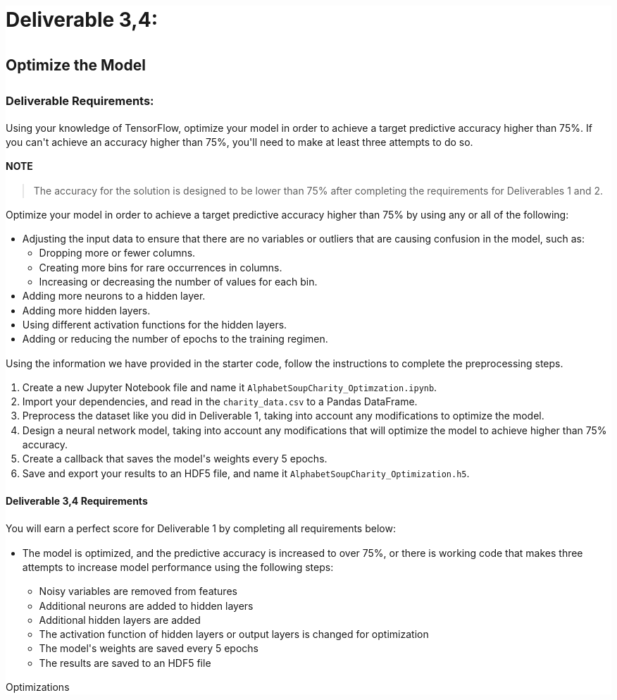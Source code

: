 # Deliverable 3,4:  
## Optimize the Model
### Deliverable Requirements:

Using your knowledge of TensorFlow, optimize your model in order to achieve a target predictive accuracy higher than 75%. If you can't achieve an accuracy higher than 75%, you'll need to make at least three attempts to do so.

**NOTE**
> The accuracy for the solution is designed to be lower than 75% after completing the requirements for Deliverables 1 and 2.

Optimize your model in order to achieve a target predictive accuracy higher than 75% by using any or all of the following:

* Adjusting the input data to ensure that there are no variables or outliers that are causing confusion in the model, such as:
    * Dropping more or fewer columns.
    * Creating more bins for rare occurrences in columns.
    * Increasing or decreasing the number of values for each bin.
* Adding more neurons to a hidden layer.
* Adding more hidden layers.
* Using different activation functions for the hidden layers.
* Adding or reducing the number of epochs to the training regimen.

Using the information we have provided in the starter code, follow the instructions to complete the preprocessing steps.

1. Create a new Jupyter Notebook file and name it `AlphabetSoupCharity_Optimzation.ipynb`.
2. Import your dependencies, and read in the `charity_data.csv` to a Pandas DataFrame.
3. Preprocess the dataset like you did in Deliverable 1, taking into account any modifications to optimize the model.
4. Design a neural network model, taking into account any modifications that will optimize the model to achieve higher than 75% accuracy.
5. Create a callback that saves the model's weights every 5 epochs.
6. Save and export your results to an HDF5 file, and name it `AlphabetSoupCharity_Optimization.h5`.

#### Deliverable 3,4 Requirements
You will earn a perfect score for Deliverable 1 by completing all requirements below:

* The model is optimized, and the predictive accuracy is increased to over 75%, or there is working code that makes three attempts to increase model performance using the following steps:

    * Noisy variables are removed from features 
    * Additional neurons are added to hidden layers 
    * Additional hidden layers are added 
    * The activation function of hidden layers or output layers is changed for optimization 
    * The model's weights are saved every 5 epochs 
    * The results are saved to an HDF5 file 

Optimizations
